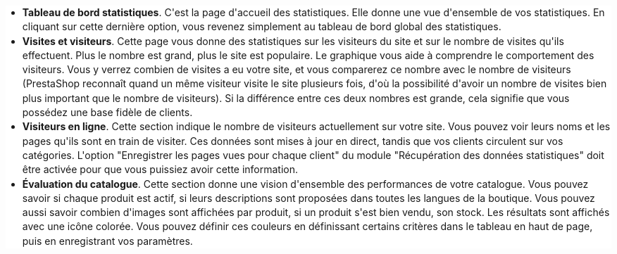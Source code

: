 * **Tableau de bord statistiques**. C'est la page d'accueil des statistiques. Elle donne une vue d'ensemble de vos statistiques. En cliquant sur cette dernière option, vous revenez simplement au tableau de bord global des statistiques.
* **Visites et visiteurs**. Cette page vous donne des statistiques sur les visiteurs du site et sur le nombre de visites qu'ils effectuent. Plus le nombre est grand, plus le site est populaire. Le graphique vous aide à comprendre le comportement des visiteurs. Vous y verrez combien de visites a eu votre site, et vous comparerez ce nombre avec le nombre de visiteurs (PrestaShop reconnaît quand un même visiteur visite le site plusieurs fois, d'où la possibilité d'avoir un nombre de visites bien plus important que le nombre de visiteurs). Si la différence entre ces deux nombres est grande, cela signifie que vous possédez une base fidèle de clients.
* **Visiteurs en ligne**. Cette section indique le nombre de visiteurs actuellement sur votre site. Vous pouvez voir leurs noms et les pages qu'ils sont en train de visiter. Ces données sont mises à jour en direct, tandis que vos clients circulent sur vos catégories. L'option "Enregistrer les pages vues pour chaque client" du module "Récupération des données statistiques" doit être activée pour que vous puissiez avoir cette information.
* **Évaluation du catalogue**. Cette section donne une vision d'ensemble des performances de votre catalogue. Vous pouvez savoir si chaque produit est actif, si leurs descriptions sont proposées dans toutes les langues de la boutique. Vous pouvez aussi savoir combien d'images sont affichées par produit, si un produit s'est bien vendu, son stock. Les résultats sont affichés avec une icône colorée. Vous pouvez définir ces couleurs en définissant certains critères dans le tableau en haut de page, puis en enregistrant vos paramètres.

